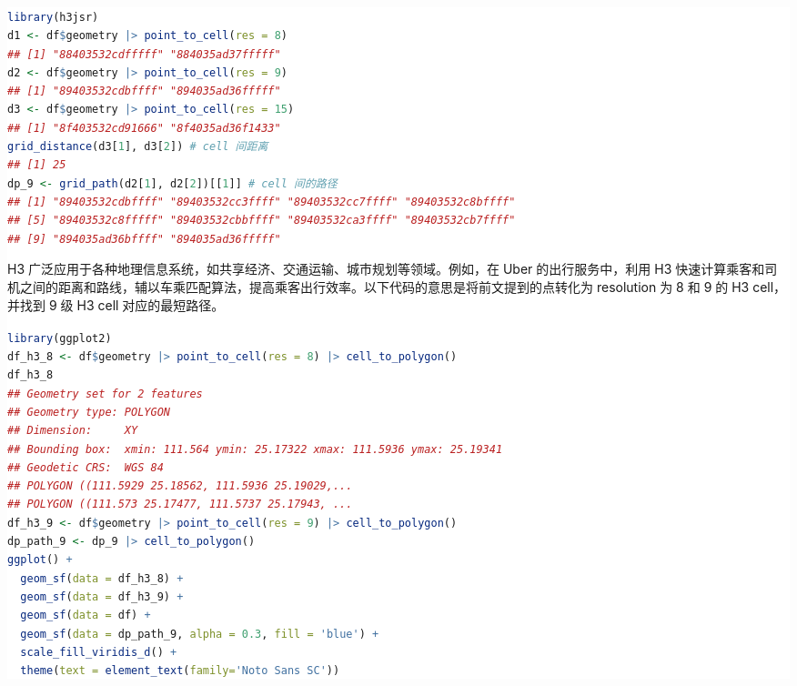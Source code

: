 ```r
library(h3jsr)
d1 <- df$geometry |> point_to_cell(res = 8)
## [1] "88403532cdfffff" "884035ad37fffff"
d2 <- df$geometry |> point_to_cell(res = 9)
## [1] "89403532cdbffff" "894035ad36fffff"
d3 <- df$geometry |> point_to_cell(res = 15)
## [1] "8f403532cd91666" "8f4035ad36f1433"
grid_distance(d3[1], d3[2]) # cell 间距离
## [1] 25
dp_9 <- grid_path(d2[1], d2[2])[[1]] # cell 间的路径
## [1] "89403532cdbffff" "89403532cc3ffff" "89403532cc7ffff" "89403532c8bffff"
## [5] "89403532c8fffff" "89403532cbbffff" "89403532ca3ffff" "89403532cb7ffff"
## [9] "894035ad36bffff" "894035ad36fffff"
```

H3 广泛应用于各种地理信息系统，如共享经济、交通运输、城市规划等领域。例如，在 Uber 的出行服务中，利用 H3 快速计算乘客和司机之间的距离和路线，辅以车乘匹配算法，提高乘客出行效率。以下代码的意思是将前文提到的点转化为 resolution 为 8 和 9 的 H3 cell，并找到 9 级 H3 cell 对应的最短路径。

```r
library(ggplot2)
df_h3_8 <- df$geometry |> point_to_cell(res = 8) |> cell_to_polygon()
df_h3_8
## Geometry set for 2 features 
## Geometry type: POLYGON
## Dimension:     XY
## Bounding box:  xmin: 111.564 ymin: 25.17322 xmax: 111.5936 ymax: 25.19341
## Geodetic CRS:  WGS 84
## POLYGON ((111.5929 25.18562, 111.5936 25.19029,...
## POLYGON ((111.573 25.17477, 111.5737 25.17943, ...
df_h3_9 <- df$geometry |> point_to_cell(res = 9) |> cell_to_polygon()
dp_path_9 <- dp_9 |> cell_to_polygon()
ggplot() + 
  geom_sf(data = df_h3_8) + 
  geom_sf(data = df_h3_9) + 
  geom_sf(data = df) +
  geom_sf(data = dp_path_9, alpha = 0.3, fill = 'blue') +
  scale_fill_viridis_d() +
  theme(text = element_text(family='Noto Sans SC'))
```
